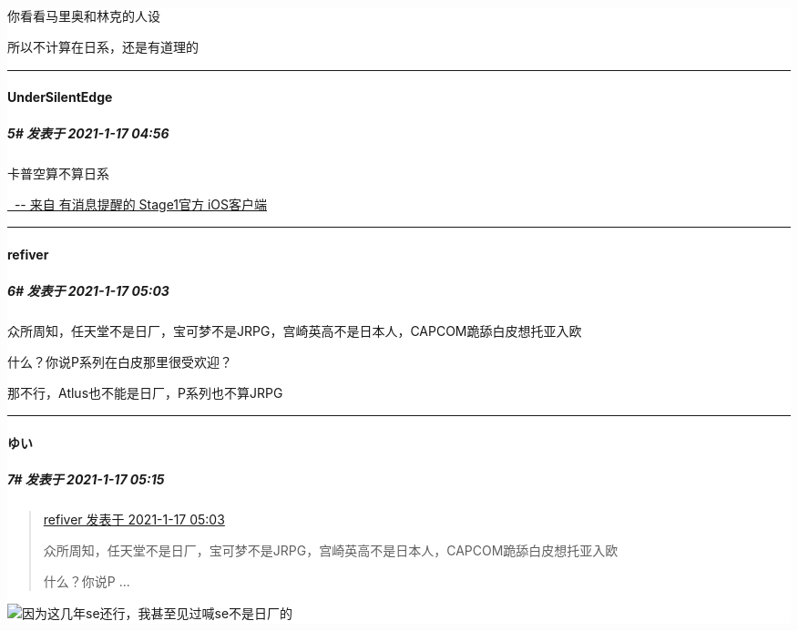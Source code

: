 你看看马里奥和林克的人设

所以不计算在日系，还是有道理的







*****

####  UnderSilentEdge  
##### 5#       发表于 2021-1-17 04:56




卡普空算不算日系

[  -- 来自 有消息提醒的 Stage1官方 iOS客户端](https://itunes.apple.com/fi/app/saraba1st/id1221237470?mt=8)







*****

####  refiver  
##### 6#       发表于 2021-1-17 05:03




众所周知，任天堂不是日厂，宝可梦不是JRPG，宫崎英高不是日本人，CAPCOM跪舔白皮想托亚入欧


什么？你说P系列在白皮那里很受欢迎？

那不行，Atlus也不能是日厂，P系列也不算JRPG







*****

####  ゆい  
##### 7#       发表于 2021-1-17 05:15



<blockquote><a href="httphttps://bbs.saraba1st.com/2b/forum.php?mod=redirect&amp;goto=findpost&amp;pid=50059093&amp;ptid=1983220" target="_blank">refiver 发表于 2021-1-17 05:03</a>

众所周知，任天堂不是日厂，宝可梦不是JRPG，宫崎英高不是日本人，CAPCOM跪舔白皮想托亚入欧


什么？你说P ...</blockquote>
<img src="https://static.saraba1st.com/image/smiley/face2017/037.png" referrerpolicy="no-referrer">因为这几年se还行，我甚至见过喊se不是日厂的




